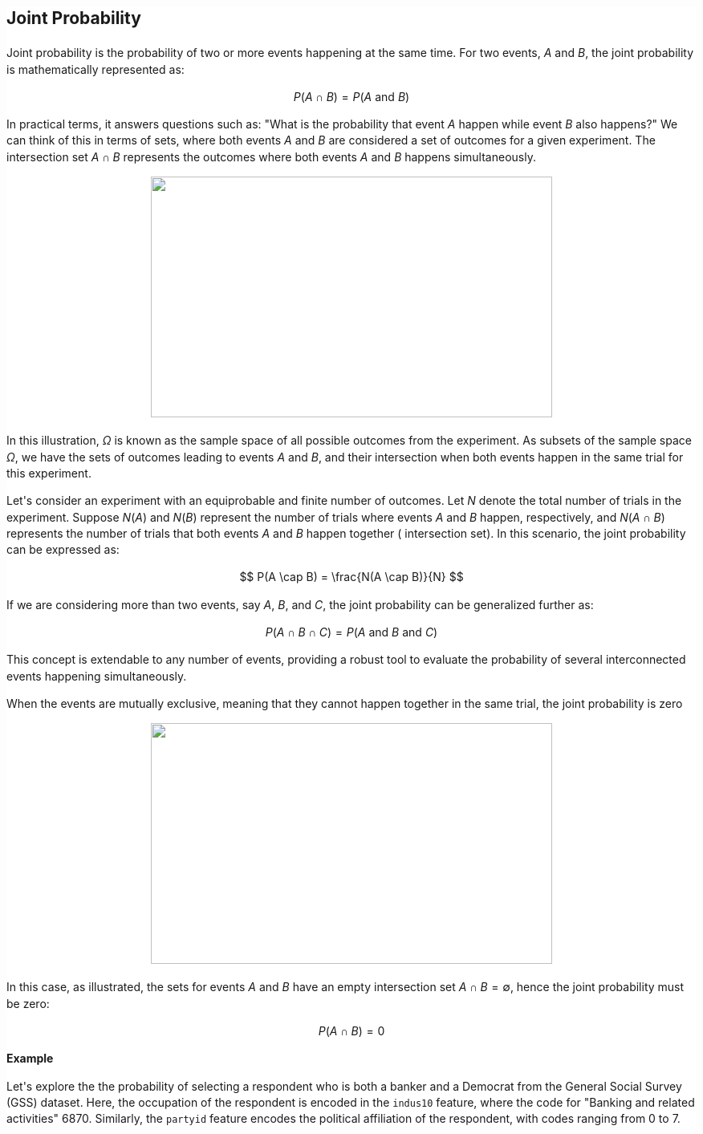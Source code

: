 ## **Joint Probability**

Joint probability is the probability of two or more events happening at the same time. For two events, $A$ and $B$, the joint probability is mathematically represented as:

$$
P(A \cap B) = P(A \text{ and } B)
$$

In practical terms, it answers questions such as: "What is the probability that event $A$ happen while event $B$ also happens?" We can think of this in terms of sets, where both events $A$ and $B$ are considered a set of outcomes for a given experiment. The intersection set $A \cap B$ represents the outcomes where both events $A$ and $B$ happens simultaneously.

  <center><img src = "figures/venn-diagram-intersection.png" width="500" height="300"/></center>

In this illustration, $\Omega$ is known as the sample space of all possible outcomes from the experiment. As subsets of the sample space $\Omega$, we have the sets of outcomes leading to events $A$ and $B$, and their intersection when both events happen in the same trial for this experiment.

Let's consider an experiment with an equiprobable and finite number of outcomes. Let $N$ denote the total number of trials in the experiment. Suppose $N(A)$ and $N(B)$ represent the number of trials where events $A$ and $B$ happen, respectively, and $N(A \cap B)$ represents the number of trials that both events $A$ and $B$ happen together ( intersection set). In this scenario, the joint probability can be expressed as:

$$
P(A \cap B) = \frac{N(A \cap B)}{N}
$$

If we are considering more than two events, say $A$, $B$, and $C$, the joint probability can be generalized further as:

$$
P(A \cap B \cap C) = P(A \text{ and } B \text{ and } C)
$$

This concept is extendable to any number of events, providing a robust tool to evaluate the probability of several interconnected events happening simultaneously.

When the events are mutually exclusive, meaning that they cannot happen together in the same trial, the joint probability is zero 

  <center><img src = "figures/venn-diagram-null.png" width="500" height="300"/></center>


In this case, as illustrated, the sets for events $A$ and $B$ have an empty intersection set $A \cap B = \emptyset$, hence the joint probability must be zero:

$$
P(A \cap B) = 0
$$


**Example**

Let's explore the the probability of selecting a respondent who is both a banker and a Democrat from the General Social Survey (GSS) dataset. Here, the occupation of the respondent is encoded in the `indus10` feature, where the code for "Banking and related activities" 6870. Similarly, the `partyid` feature encodes the political affiliation of the respondent, with codes ranging from 0 to 7.
